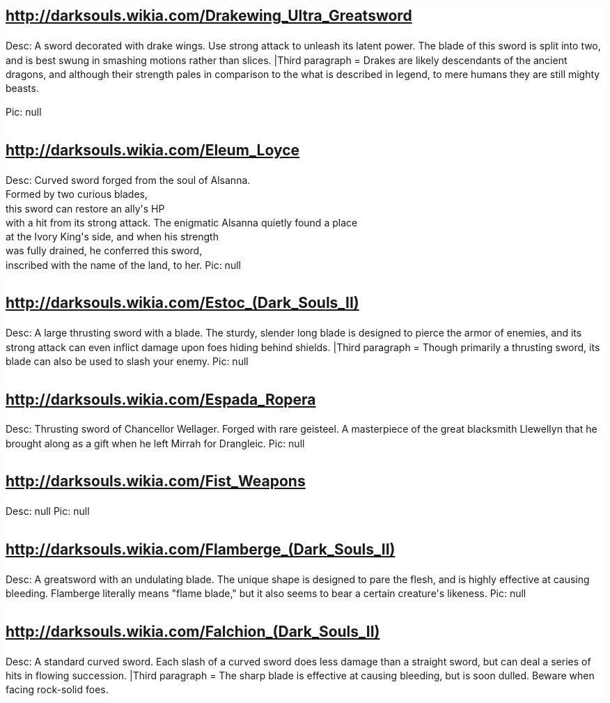  
## http://darksouls.wikia.com/Drakewing_Ultra_Greatsword
Desc: A sword decorated with drake wings. Use strong attack to unleash its latent power.
The blade of this sword is split into two, and is best swung in smashing motions rather than slices.
|Third paragraph = Drakes are likely descendants of the ancient dragons, and although their strength pales in comparison to the what is described in legend, to mere humans they are still mighty beasts.

Pic: null
 
 
## http://darksouls.wikia.com/Eleum_Loyce
Desc: Curved sword forged from the soul of Alsanna.<br>Formed by two curious blades,<br>this sword can restore an ally's HP<br>with a hit from its strong attack.
The enigmatic Alsanna quietly found a place<br>at the Ivory King's side, and when his strength<br>was fully drained, he conferred this sword,<br>inscribed with the name of the land, to her.
Pic: null
 
 
## http://darksouls.wikia.com/Estoc_(Dark_Souls_II)
Desc: A large thrusting sword with a blade.
The sturdy, slender long blade is designed to pierce the armor of enemies, and its strong attack can even inflict damage upon foes hiding behind shields.
|Third paragraph = Though primarily a thrusting sword, its blade can also be used to slash your enemy.
Pic: null
 
 
## http://darksouls.wikia.com/Espada_Ropera
Desc: Thrusting sword of Chancellor Wellager. Forged with rare geisteel.
A masterpiece of the great blacksmith Llewellyn that he brought along as a gift when he left Mirrah for Drangleic.
Pic: null
 
 
## http://darksouls.wikia.com/Fist_Weapons
Desc: null
Pic: null
 
 
## http://darksouls.wikia.com/Flamberge_(Dark_Souls_II)
Desc: A greatsword with an undulating blade. The unique shape is designed to pare the flesh, and is highly effective at causing bleeding.
Flamberge literally means "flame blade," but it also seems to bear a certain creature's likeness.
Pic: null
 
 
## http://darksouls.wikia.com/Falchion_(Dark_Souls_II)
Desc: A standard curved sword.
Each slash of a curved sword does less damage than a straight sword, but can deal a series of hits in flowing succession. 
|Third paragraph = The sharp blade is effective at causing bleeding, but is soon dulled. Beware when facing rock-solid foes.
